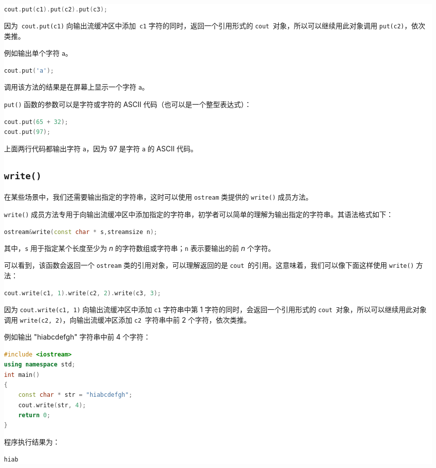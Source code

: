 ```cpp
cout.put(c1).put(c2).put(c3);
```

因为` cout.put(c1)` 向输出流缓冲区中添加` c1` 字符的同时，返回一个引用形式的 `cout `对象，所以可以继续用此对象调用 `put(c2)`，依次类推。 

例如输出单个字符 `a`。

```cpp
cout.put('a');
```

调用该方法的结果是在屏幕上显示一个字符 `a`。

`put()` 函数的参数可以是字符或字符的 ASCII 代码（也可以是一个整型表达式）：

```cpp
cout.put(65 + 32);
cout.put(97);
```

上面两行代码都输出字符 `a`，因为 97 是字符 `a` 的 ASCII 代码。

## `write()`

在某些场景中，我们还需要输出指定的字符串，这时可以使用 `ostream` 类提供的 `write()` 成员方法。

`write()` 成员方法专用于向输出流缓冲区中添加指定的字符串，初学者可以简单的理解为输出指定的字符串。其语法格式如下：

```cpp
ostream&write(const char * s,streamsize n);
```

其中，`s` 用于指定某个长度至少为 $n$ 的字符数组或字符串；`n` 表示要输出的前 $n$ 个字符。

可以看到，该函数会返回一个 `ostream` 类的引用对象，可以理解返回的是 `cout `的引用。这意味着，我们可以像下面这样使用 `write()` 方法：

```cpp
cout.write(c1, 1).write(c2, 2).write(c3, 3);
```

因为 `cout.write(c1, 1)` 向输出流缓冲区中添加 `c1` 字符串中第 1 字符的同时，会返回一个引用形式的 `cout `对象，所以可以继续用此对象调用 `write(c2, 2)`，向输出流缓冲区添加 `c2 `字符串中前 2 个字符，依次类推。

例如输出 "hiabcdefgh" 字符串中前 4 个字符：

```cpp
#include <iostream>
using namespace std;
int main()
{   
    const char * str = "hiabcdefgh";  
    cout.write(str, 4);   
    return 0;
}
```

程序执行结果为：

```
hiab
```
